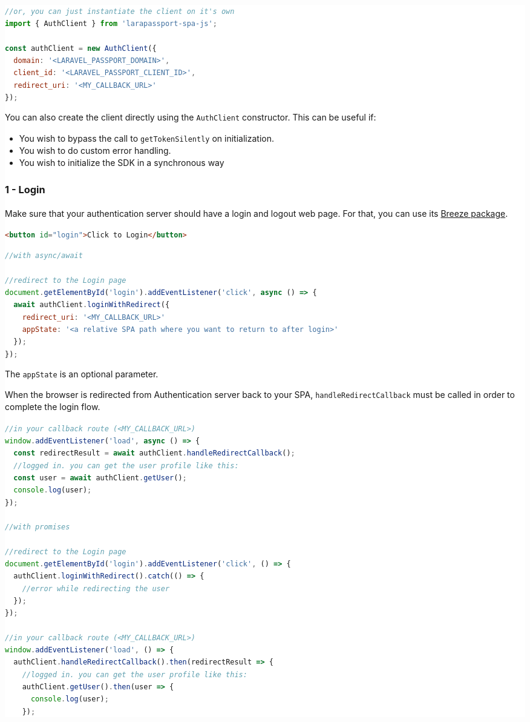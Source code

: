 ```js
//or, you can just instantiate the client on it's own
import { AuthClient } from 'larapassport-spa-js';

const authClient = new AuthClient({
  domain: '<LARAVEL_PASSPORT_DOMAIN>',
  client_id: '<LARAVEL_PASSPORT_CLIENT_ID>',
  redirect_uri: '<MY_CALLBACK_URL>'
});
```

You can also create the client directly using the `AuthClient` constructor. This can be useful if:
- You wish to bypass the call to `getTokenSilently` on initialization.
- You wish to do custom error handling.
- You wish to initialize the SDK in a synchronous way

### 1 - Login

Make sure that your authentication server should have a login and logout web page. For that, you can use its [Breeze package](https://laravel.com/docs/8.x/starter-kits#laravel-breeze "Breeze package").

```html
<button id="login">Click to Login</button>
```

```js
//with async/await

//redirect to the Login page
document.getElementById('login').addEventListener('click', async () => {
  await authClient.loginWithRedirect({
    redirect_uri: '<MY_CALLBACK_URL>'
    appState: '<a relative SPA path where you want to return to after login>'
  });
});
```

The `appState` is an optional parameter.

When the browser is redirected from Authentication server back to your SPA, `handleRedirectCallback` must be called in order to complete the login flow.

```js
//in your callback route (<MY_CALLBACK_URL>)
window.addEventListener('load', async () => {
  const redirectResult = await authClient.handleRedirectCallback();
  //logged in. you can get the user profile like this:
  const user = await authClient.getUser();
  console.log(user);
});

//with promises

//redirect to the Login page
document.getElementById('login').addEventListener('click', () => {
  authClient.loginWithRedirect().catch(() => {
    //error while redirecting the user
  });
});

//in your callback route (<MY_CALLBACK_URL>)
window.addEventListener('load', () => {
  authClient.handleRedirectCallback().then(redirectResult => {
    //logged in. you can get the user profile like this:
    authClient.getUser().then(user => {
      console.log(user);
    });
```